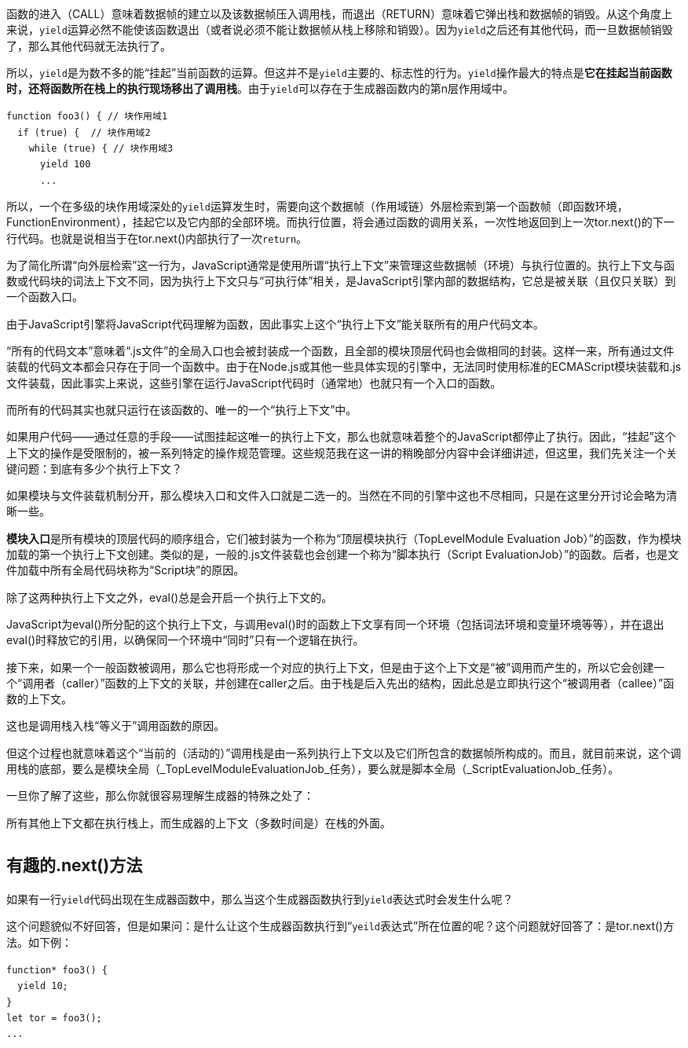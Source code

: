 函数的进入（CALL）意味着数据帧的建立以及该数据帧压入调用栈，而退出（RETURN）意味着它弹出栈和数据帧的销毁。从这个角度上来说，`yield`运算必然不能使该函数退出（或者说必须不能让数据帧从栈上移除和销毁）。因为`yield`之后还有其他代码，而一旦数据帧销毁了，那么其他代码就无法执行了。

所以，`yield`是为数不多的能“挂起”当前函数的运算。但这并不是`yield`主要的、标志性的行为。`yield`操作最大的特点是**它在挂起当前函数时，还将函数所在栈上的执行现场移出了调用栈**。由于`yield`可以存在于生成器函数内的第n层作用域中。

```
function foo3() { // 块作用域1
  if (true) {  // 块作用域2
    while (true) { // 块作用域3
      yield 100
      ...

```

所以，一个在多级的块作用域深处的`yield`运算发生时，需要向这个数据帧（作用域链）外层检索到第一个函数帧（即函数环境，FunctionEnvironment），挂起它以及它内部的全部环境。而执行位置，将会通过函数的调用关系，一次性地返回到上一次tor.next()的下一行代码。也就是说相当于在tor.next()内部执行了一次`return`。

为了简化所谓“向外层检索”这一行为，JavaScript通常是使用所谓“执行上下文”来管理这些数据帧（环境）与执行位置的。执行上下文与函数或代码块的词法上下文不同，因为执行上下文只与“可执行体”相关，是JavaScript引擎内部的数据结构，它总是被关联（且仅只关联）到一个函数入口。

由于JavaScript引擎将JavaScript代码理解为函数，因此事实上这个“执行上下文”能关联所有的用户代码文本。

“所有的代码文本”意味着“.js文件”的全局入口也会被封装成一个函数，且全部的模块顶层代码也会做相同的封装。这样一来，所有通过文件装载的代码文本都会只存在于同一个函数中。由于在Node.js或其他一些具体实现的引擎中，无法同时使用标准的ECMAScript模块装载和.js文件装载，因此事实上来说，这些引擎在运行JavaScript代码时（通常地）也就只有一个入口的函数。

而所有的代码其实也就只运行在该函数的、唯一的一个“执行上下文”中。

如果用户代码——通过任意的手段——试图挂起这唯一的执行上下文，那么也就意味着整个的JavaScript都停止了执行。因此，“挂起”这个上下文的操作是受限制的，被一系列特定的操作规范管理。这些规范我在这一讲的稍晚部分内容中会详细讲述，但这里，我们先关注一个关键问题：到底有多少个执行上下文？

如果模块与文件装载机制分开，那么模块入口和文件入口就是二选一的。当然在不同的引擎中这也不尽相同，只是在这里分开讨论会略为清晰一些。

**模块入口**是所有模块的顶层代码的顺序组合，它们被封装为一个称为“顶层模块执行（TopLevelModule Evaluation Job）”的函数，作为模块加载的第一个执行上下文创建。类似的是，一般的.js文件装载也会创建一个称为“脚本执行（Script EvaluationJob）”的函数。后者，也是文件加载中所有全局代码块称为“Script块”的原因。

除了这两种执行上下文之外，eval()总是会开启一个执行上下文的。

JavaScript为eval()所分配的这个执行上下文，与调用eval()时的函数上下文享有同一个环境（包括词法环境和变量环境等等），并在退出eval()时释放它的引用，以确保同一个环境中“同时”只有一个逻辑在执行。

接下来，如果一个一般函数被调用，那么它也将形成一个对应的执行上下文，但是由于这个上下文是“被”调用而产生的，所以它会创建一个“调用者（caller）”函数的上下文的关联，并创建在caller之后。由于栈是后入先出的结构，因此总是立即执行这个“被调用者（callee）”函数的上下文。

这也是调用栈入栈“等义于”调用函数的原因。

但这个过程也就意味着这个“当前的（活动的）”调用栈是由一系列执行上下文以及它们所包含的数据帧所构成的。而且，就目前来说，这个调用栈的底部，要么是模块全局（_TopLevelModuleEvaluationJob_任务），要么就是脚本全局（_ScriptEvaluationJob_任务）。

一旦你了解了这些，那么你就很容易理解生成器的特殊之处了：

所有其他上下文都在执行栈上，而生成器的上下文（多数时间是）在栈的外面。

## 有趣的.next()方法

如果有一行`yield`代码出现在生成器函数中，那么当这个生成器函数执行到`yield`表达式时会发生什么呢？

这个问题貌似不好回答，但是如果问：是什么让这个生成器函数执行到“`yeild`表达式”所在位置的呢？这个问题就好回答了：是tor.next()方法。如下例：

```
function* foo3() {
  yield 10;
}
let tor = foo3();
...

```
